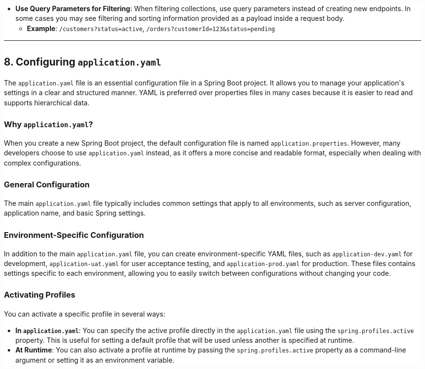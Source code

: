 - **Use Query Parameters for Filtering**: When filtering collections, use query parameters instead of creating new
  endpoints.
  In some cases you may see filtering and sorting information provided as a payload inside a request body.
    - **Example**: `/customers?status=active`, `/orders?customerId=123&status=pending`

---

## 8. Configuring `application.yaml`

The `application.yaml` file is an essential configuration file in a Spring Boot project. It allows you to manage your
application's settings in a clear and structured manner. YAML is preferred over properties files in many cases because
it is easier to read and supports hierarchical data.

### Why `application.yaml`?

When you create a new Spring Boot project, the default configuration file is named `application.properties`. However,
many developers choose to use `application.yaml` instead, as it offers a more concise and readable format, especially
when dealing with complex configurations.

### General Configuration

The main `application.yaml` file typically includes common settings that apply to all environments, such as server
configuration, application name, and basic Spring settings.

### Environment-Specific Configuration

In addition to the main `application.yaml` file, you can create environment-specific YAML files, such as
`application-dev.yaml` for development, `application-uat.yaml` for user acceptance testing, and `application-prod.yaml`
for production. These files contains settings specific to each environment, allowing you to easily switch between
configurations without changing your code.

### Activating Profiles

You can activate a specific profile in several ways:

- **In `application.yaml`**: You can specify the active profile directly in the `application.yaml` file using the
  `spring.profiles.active` property. This is useful for setting a default profile that will be used unless another is
  specified at runtime.
- **At Runtime**: You can also activate a profile at runtime by passing the `spring.profiles.active` property as a
  command-line argument or setting it as an environment variable.

